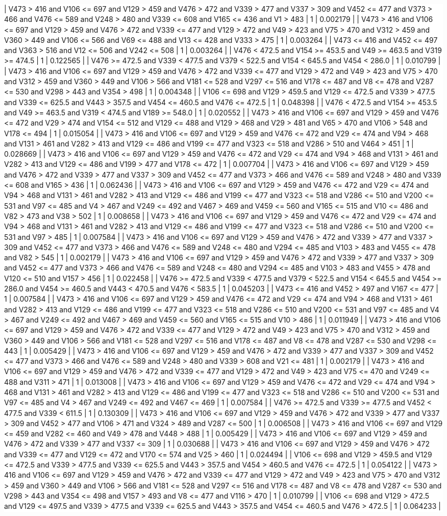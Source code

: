 | V473 > 416 and V106 <= 697 and V129 > 459 and V476 > 472 and V339 > 477 and V337 > 309 and V452 <= 477 and V373 > 466 and V476 <= 589 and V248 > 480 and V339 <= 608 and V165 <= 436 and V1 > 483 | 1 | 0.002179 |
| V473 > 416 and V106 <= 697 and V129 > 459 and V476 > 472 and V339 <= 477 and V129 > 472 and V49 > 423 and V75 > 470 and V312 > 459 and V360 > 449 and V106 <= 566 and V69 <= 488 and V13 <= 428 and V333 > 475 | 1 | 0.003264 |
| V473 <= 416 and V452 <= 497 and V363 > 516 and V12 <= 506 and V242 <= 508 | 1 | 0.003264 |
| V476 < 472.5 and V154 >= 453.5 and V49 >= 463.5 and V319 >= 474.5 | 1 | 0.122565 |
| V476 >= 472.5 and V339 < 477.5 and V379 < 522.5 and V154 < 645.5 and V454 < 286.0 | 1 | 0.010799 |
| V473 > 416 and V106 <= 697 and V129 > 459 and V476 > 472 and V339 <= 477 and V129 > 472 and V49 > 423 and V75 > 470 and V312 > 459 and V360 > 449 and V106 > 566 and V181 <= 528 and V297 <= 516 and V178 <= 487 and V8 <= 478 and V287 <= 530 and V298 > 443 and V354 > 498 | 1 | 0.004348 |
| V106 <= 698 and V129 > 459.5 and V129 <= 472.5 and V339 > 477.5 and V339 <= 625.5 and V443 > 357.5 and V454 <= 460.5 and V476 <= 472.5 | 1 | 0.048398 |
| V476 < 472.5 and V154 >= 453.5 and V49 >= 463.5 and V319 < 474.5 and V189 >= 548.0 | 1 | 0.020552 |
| V473 > 416 and V106 <= 697 and V129 > 459 and V476 <= 472 and V29 > 474 and V154 <= 512 and V129 <= 488 and V129 > 468 and V29 > 481 and V65 > 470 and V106 > 548 and V178 <= 494 | 1 | 0.015054 |
| V473 > 416 and V106 <= 697 and V129 > 459 and V476 <= 472 and V29 <= 474 and V94 > 468 and V131 > 461 and V282 > 413 and V129 <= 486 and V199 <= 477 and V323 <= 518 and V286 > 510 and V464 > 451 | 1 | 0.028669 |
| V473 > 416 and V106 <= 697 and V129 > 459 and V476 <= 472 and V29 <= 474 and V94 > 468 and V131 > 461 and V282 > 413 and V129 <= 486 and V199 > 477 and V178 <= 472 | 1 | 0.007704 |
| V473 > 416 and V106 <= 697 and V129 > 459 and V476 > 472 and V339 > 477 and V337 > 309 and V452 <= 477 and V373 > 466 and V476 <= 589 and V248 > 480 and V339 <= 608 and V165 > 436 | 1 | 0.062436 |
| V473 > 416 and V106 <= 697 and V129 > 459 and V476 <= 472 and V29 <= 474 and V94 > 468 and V131 > 461 and V282 > 413 and V129 <= 486 and V199 <= 477 and V323 <= 518 and V286 <= 510 and V200 <= 531 and V97 <= 485 and V4 > 467 and V249 <= 492 and V467 > 469 and V459 <= 560 and V165 <= 515 and V10 <= 486 and V82 > 473 and V38 > 502 | 1 | 0.008658 |
| V473 > 416 and V106 <= 697 and V129 > 459 and V476 <= 472 and V29 <= 474 and V94 > 468 and V131 > 461 and V282 > 413 and V129 <= 486 and V199 <= 477 and V323 <= 518 and V286 <= 510 and V200 <= 531 and V97 > 485 | 1 | 0.007584 |
| V473 > 416 and V106 <= 697 and V129 > 459 and V476 > 472 and V339 > 477 and V337 > 309 and V452 <= 477 and V373 > 466 and V476 <= 589 and V248 <= 480 and V294 <= 485 and V103 > 483 and V455 <= 478 and V82 > 545 | 1 | 0.002179 |
| V473 > 416 and V106 <= 697 and V129 > 459 and V476 > 472 and V339 > 477 and V337 > 309 and V452 <= 477 and V373 > 466 and V476 <= 589 and V248 <= 480 and V294 <= 485 and V103 > 483 and V455 > 478 and V120 <= 510 and V157 > 456 | 1 | 0.022458 |
| V476 >= 472.5 and V339 < 477.5 and V379 < 522.5 and V154 < 645.5 and V454 >= 286.0 and V454 >= 460.5 and V443 < 470.5 and V476 < 583.5 | 1 | 0.045203 |
| V473 <= 416 and V452 > 497 and V167 <= 477 | 1 | 0.007584 |
| V473 > 416 and V106 <= 697 and V129 > 459 and V476 <= 472 and V29 <= 474 and V94 > 468 and V131 > 461 and V282 > 413 and V129 <= 486 and V199 <= 477 and V323 <= 518 and V286 <= 510 and V200 <= 531 and V97 <= 485 and V4 > 467 and V249 <= 492 and V467 > 469 and V459 <= 560 and V165 <= 515 and V10 > 486 | 1 | 0.011949 |
| V473 > 416 and V106 <= 697 and V129 > 459 and V476 > 472 and V339 <= 477 and V129 > 472 and V49 > 423 and V75 > 470 and V312 > 459 and V360 > 449 and V106 > 566 and V181 <= 528 and V297 <= 516 and V178 <= 487 and V8 <= 478 and V287 <= 530 and V298 <= 443 | 1 | 0.005429 |
| V473 > 416 and V106 <= 697 and V129 > 459 and V476 > 472 and V339 > 477 and V337 > 309 and V452 <= 477 and V373 > 466 and V476 <= 589 and V248 > 480 and V339 > 608 and V21 <= 481 | 1 | 0.002179 |
| V473 > 416 and V106 <= 697 and V129 > 459 and V476 > 472 and V339 <= 477 and V129 > 472 and V49 > 423 and V75 <= 470 and V249 <= 488 and V311 > 471 | 1 | 0.013008 |
| V473 > 416 and V106 <= 697 and V129 > 459 and V476 <= 472 and V29 <= 474 and V94 > 468 and V131 > 461 and V282 > 413 and V129 <= 486 and V199 <= 477 and V323 <= 518 and V286 <= 510 and V200 <= 531 and V97 <= 485 and V4 > 467 and V249 <= 492 and V467 <= 469 | 1 | 0.007584 |
| V476 >= 472.5 and V339 >= 477.5 and V452 < 477.5 and V339 < 611.5 | 1 | 0.130309 |
| V473 > 416 and V106 <= 697 and V129 > 459 and V476 > 472 and V339 > 477 and V337 > 309 and V452 > 477 and V106 > 471 and V324 > 489 and V287 <= 500 | 1 | 0.006508 |
| V473 > 416 and V106 <= 697 and V129 <= 459 and V282 <= 460 and V49 > 478 and V448 > 488 | 1 | 0.005429 |
| V473 > 416 and V106 <= 697 and V129 > 459 and V476 > 472 and V339 > 477 and V337 <= 309 | 1 | 0.030688 |
| V473 > 416 and V106 <= 697 and V129 > 459 and V476 > 472 and V339 <= 477 and V129 <= 472 and V170 <= 574 and V25 > 460 | 1 | 0.024494 |
| V106 <= 698 and V129 > 459.5 and V129 <= 472.5 and V339 > 477.5 and V339 <= 625.5 and V443 > 357.5 and V454 > 460.5 and V476 <= 472.5 | 1 | 0.054122 |
| V473 > 416 and V106 <= 697 and V129 > 459 and V476 > 472 and V339 <= 477 and V129 > 472 and V49 > 423 and V75 > 470 and V312 > 459 and V360 > 449 and V106 > 566 and V181 <= 528 and V297 <= 516 and V178 <= 487 and V8 <= 478 and V287 <= 530 and V298 > 443 and V354 <= 498 and V157 > 493 and V8 <= 477 and V116 > 470 | 1 | 0.010799 |
| V106 <= 698 and V129 > 472.5 and V129 <= 497.5 and V339 > 477.5 and V339 <= 625.5 and V443 > 357.5 and V454 <= 460.5 and V476 > 472.5 | 1 | 0.064233 |